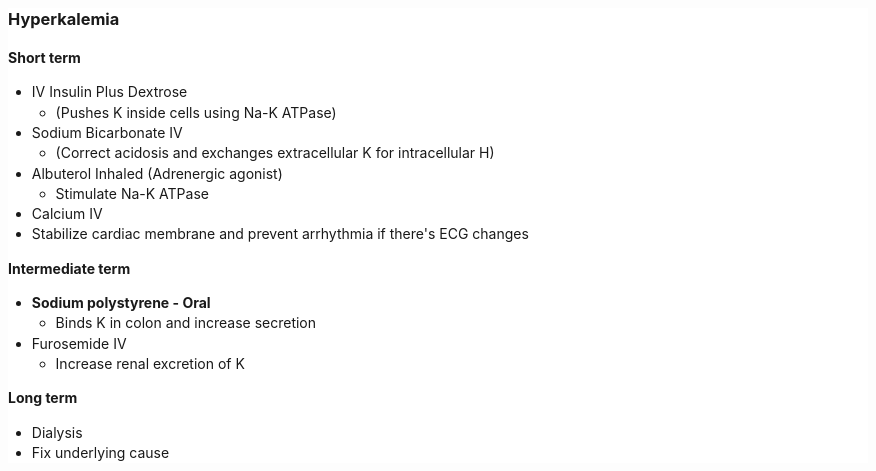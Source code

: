 ### Hyperkalemia
**Short term**
* IV Insulin Plus Dextrose
  * (Pushes K inside cells using Na-K ATPase)
* Sodium Bicarbonate IV
  * (Correct acidosis and exchanges extracellular K for intracellular H)
* Albuterol Inhaled (Adrenergic agonist)
  * Stimulate Na-K ATPase
*  Calcium IV
  * Stabilize cardiac membrane and prevent arrhythmia if there's ECG changes

**Intermediate term**
* **Sodium polystyrene - Oral**
  * Binds K in colon and increase secretion
* Furosemide IV
  * Increase renal excretion of K

**Long term**
* Dialysis
* Fix underlying cause
